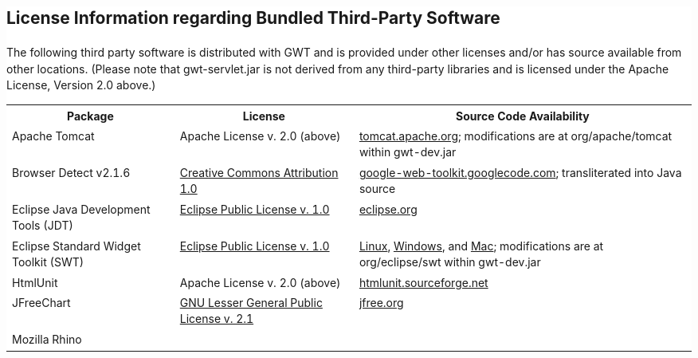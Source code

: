 <a name="licenses"></a>
<h2>License Information regarding Bundled Third-Party Software</h2>

<p>The following third party software is distributed with GWT
and is provided under other licenses and/or has source available
from other locations. (Please note that gwt-servlet.jar is not derived from any third-party
libraries and is licensed under the Apache License, Version 2.0 above.)
</p>

<table>
  <tbody><tr>
    <th>Package</th>
    <th>License</th>
    <th>Source Code Availability</th>
  </tr>
  <tr>
    <td class="package">Apache Tomcat</td>
    <td class="license">Apache License v. 2.0 (above)</td>
    <td class="location"><a href="http://tomcat.apache.org/">tomcat.apache.org</a>; modifications are at org/apache/tomcat within gwt-dev.jar</td>
  </tr>
  <tr class="even">
    <td class="package">Browser Detect v2.1.6</td>
    <td class="license"><a href="http://creativecommons.org/licenses/by/1.0/">Creative Commons Attribution 1.0</a></td>
    <td class="location"><a href="http://google-web-toolkit.googlecode.com/svn/trunk/tools/benchmark-viewer/src/com/google/gwt/junit/viewer/client/BrowserInfo.java">google-web-toolkit.googlecode.com</a>; transliterated into Java source</td>
  </tr>
  <tr>
    <td class="package">Eclipse Java Development Tools (JDT)</td>
    <td class="license"><a href="http://www.eclipse.org/legal/epl-v10.html">Eclipse Public License v. 1.0</a></td>
    <td class="location"><a href="http://archive.eclipse.org/eclipse/downloads/drops/R-3.1.1-200509290840/download.php?dropFile=eclipse-JDT-SDK-3.1.1.zip">eclipse.org</a></td>
  </tr>
  <tr class="even">
    <td class="package">Eclipse Standard Widget Toolkit (SWT)</td>
    <td class="license"><a href="http://www.eclipse.org/legal/epl-v10.html">Eclipse Public License v. 1.0</a></td>
    <td class="location">
    <a href="http://download.eclipse.org/eclipse/downloads/drops/R-3.2.1-200609210945/download.php?dropFile=swt-3.2.1-gtk-linux-x86.zip">Linux</a>,
    <a href="http://download.eclipse.org/eclipse/downloads/drops/R-3.2.1-200609210945/download.php?dropFile=swt-3.2.1-win32-win32-x86.zip">Windows</a>, and
    <a href="http://download.eclipse.org/eclipse/downloads/drops/R-3.2.1-200609210945/download.php?dropFile=swt-3.2.1-carbon-macosx.zip">Mac</a>;
    modifications are at org/eclipse/swt within gwt-dev.jar
    </td>
  </tr>
  <tr>
    <td class="package">HtmlUnit</td>
    <td class="license">Apache License v. 2.0 (above)</td>
    <td class="location"><a href="http://htmlunit.sourceforge.net/">htmlunit.sourceforge.net</a></td>
  </tr>
  <tr class="even">
    <td class="package">JFreeChart</td>
    <td class="license"><a href="http://www.gnu.org/licenses/lgpl.html">GNU Lesser General Public License v. 2.1</a></td>
    <td class="location"><a href="http://jfree.org/jfreechart/download.html">jfree.org</a></td>
  </tr>
  <tr>
    <td class="package">Mozilla Rhino</td>